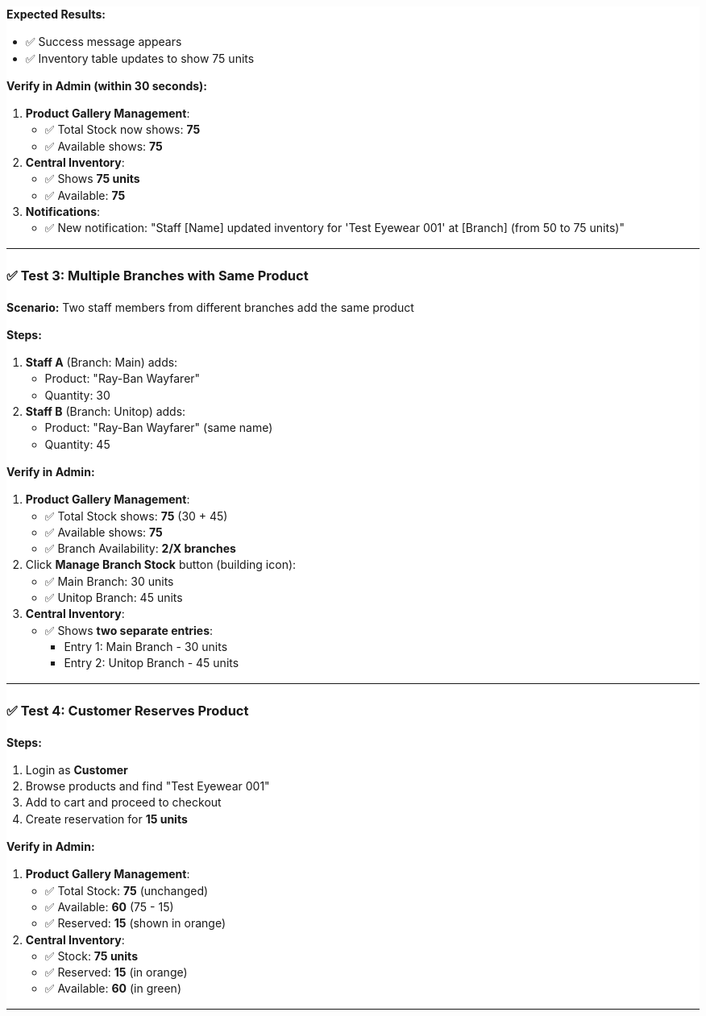 **Expected Results:**
- ✅ Success message appears
- ✅ Inventory table updates to show 75 units

**Verify in Admin (within 30 seconds):**
1. **Product Gallery Management**:
   - ✅ Total Stock now shows: **75**
   - ✅ Available shows: **75**
2. **Central Inventory**:
   - ✅ Shows **75 units**
   - ✅ Available: **75**
3. **Notifications**:
   - ✅ New notification: "Staff [Name] updated inventory for 'Test Eyewear 001' at [Branch] (from 50 to 75 units)"

---

### ✅ Test 3: Multiple Branches with Same Product

**Scenario:** Two staff members from different branches add the same product

**Steps:**
1. **Staff A** (Branch: Main) adds:
   - Product: "Ray-Ban Wayfarer"
   - Quantity: 30
2. **Staff B** (Branch: Unitop) adds:
   - Product: "Ray-Ban Wayfarer" (same name)
   - Quantity: 45

**Verify in Admin:**
1. **Product Gallery Management**:
   - ✅ Total Stock shows: **75** (30 + 45)
   - ✅ Available shows: **75**
   - ✅ Branch Availability: **2/X branches**
2. Click **Manage Branch Stock** button (building icon):
   - ✅ Main Branch: 30 units
   - ✅ Unitop Branch: 45 units
3. **Central Inventory**:
   - ✅ Shows **two separate entries**:
     - Entry 1: Main Branch - 30 units
     - Entry 2: Unitop Branch - 45 units

---

### ✅ Test 4: Customer Reserves Product

**Steps:**
1. Login as **Customer**
2. Browse products and find "Test Eyewear 001"
3. Add to cart and proceed to checkout
4. Create reservation for **15 units**

**Verify in Admin:**
1. **Product Gallery Management**:
   - ✅ Total Stock: **75** (unchanged)
   - ✅ Available: **60** (75 - 15)
   - ✅ Reserved: **15** (shown in orange)
2. **Central Inventory**:
   - ✅ Stock: **75 units**
   - ✅ Reserved: **15** (in orange)
   - ✅ Available: **60** (in green)

---